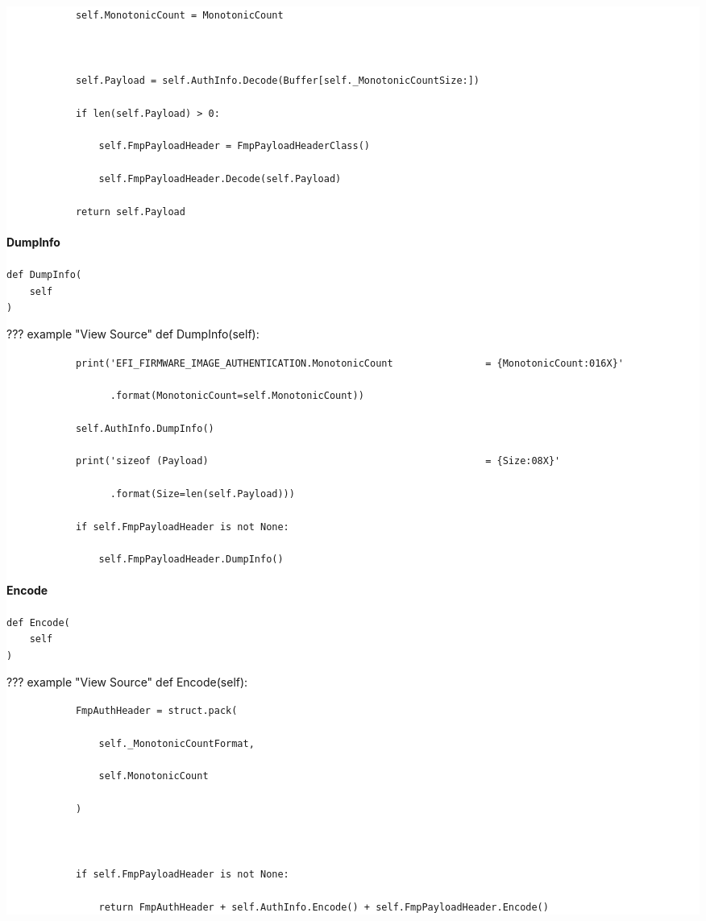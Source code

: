                 self.MonotonicCount = MonotonicCount

        

                self.Payload = self.AuthInfo.Decode(Buffer[self._MonotonicCountSize:])

                if len(self.Payload) > 0:

                    self.FmpPayloadHeader = FmpPayloadHeaderClass()

                    self.FmpPayloadHeader.Decode(self.Payload)

                return self.Payload

    
#### DumpInfo

```python3
def DumpInfo(
    self
)
```

??? example "View Source"
            def DumpInfo(self):

                print('EFI_FIRMWARE_IMAGE_AUTHENTICATION.MonotonicCount                = {MonotonicCount:016X}'

                      .format(MonotonicCount=self.MonotonicCount))

                self.AuthInfo.DumpInfo()

                print('sizeof (Payload)                                                = {Size:08X}'

                      .format(Size=len(self.Payload)))

                if self.FmpPayloadHeader is not None:

                    self.FmpPayloadHeader.DumpInfo()

    
#### Encode

```python3
def Encode(
    self
)
```

??? example "View Source"
            def Encode(self):

                FmpAuthHeader = struct.pack(

                    self._MonotonicCountFormat,

                    self.MonotonicCount

                )

        

                if self.FmpPayloadHeader is not None:

                    return FmpAuthHeader + self.AuthInfo.Encode() + self.FmpPayloadHeader.Encode()
